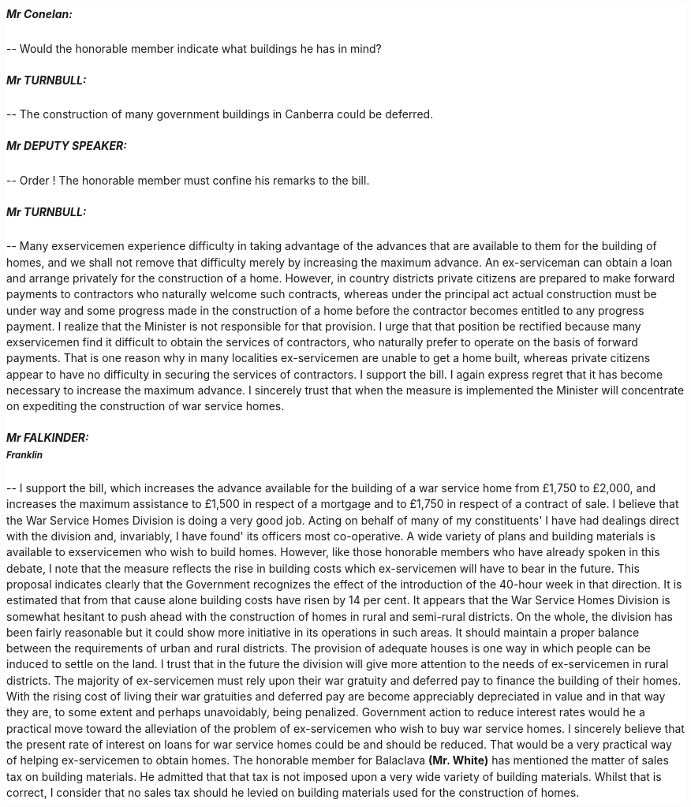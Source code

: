 ##### Mr Conelan:

--  Would the honorable member indicate what buildings he has in mind? 

##### Mr TURNBULL:

-- The construction of many government buildings in Canberra could be deferred. 

##### Mr DEPUTY SPEAKER:

-- Order ! The honorable member must confine his remarks to the bill. 

##### Mr TURNBULL:

-- Many exservicemen experience difficulty in taking advantage of the advances that are available to them for the building of homes, and we shall not remove that difficulty merely by increasing the maximum advance.  An  ex-serviceman can obtain a loan and arrange privately for the construction of a home. However, in country districts private citizens are prepared to make forward payments to contractors who naturally welcome such contracts, whereas under the principal act actual construction must be under way and some progress made in the construction of a home before the contractor becomes entitled to any progress payment. I realize that the Minister is not responsible for that provision. I urge that that position be rectified because many exservicemen find it difficult to obtain the services of contractors, who naturally prefer to operate on the basis of forward payments. That is one reason why in many localities ex-servicemen are unable to get a home built, whereas private citizens  appear to have no difficulty in securing the services of contractors. I support the bill. I again express regret that it has become necessary to increase the maximum advance. I sincerely trust that when the measure is implemented the Minister will concentrate on expediting the construction of war service homes. 

##### Mr FALKINDER:<br><small class="text-muted">Franklin</small>

-- I support the bill, which increases the advance available for the building of a war service home from £1,750 to £2,000, and increases the maximum assistance to £1,500 in respect of a mortgage and to £1,750 in respect of a contract of sale. I believe that the War Service Homes Division is doing a very good job. Acting on behalf of many of my constituents' I have had dealings direct with the division and, invariably, I have found' its officers most co-operative. A wide variety of plans and building materials is available to exservicemen who wish to build homes. However, like those honorable members who have already spoken in this debate, I note that the measure reflects the rise in building costs which ex-servicemen will have to bear in the future. This proposal indicates clearly that the Government recognizes the effect of the introduction of the 40-hour week in that direction. It is estimated that from that cause alone building costs have risen by 14 per cent. It appears that the War Service Homes Division is somewhat hesitant to push ahead with the construction of homes in rural and semi-rural districts. On the whole, the division has been fairly reasonable but it  could show more initiative in its operations in such areas. It should maintain a proper balance between the requirements of urban and rural districts. The provision of adequate houses is one way in which people can be induced to settle on the land. I trust that in the future the  division will give more attention to the needs of ex-servicemen in rural districts. The majority of ex-servicemen must rely upon their war gratuity and deferred pay to finance the building of their homes. With the rising cost of living their war gratuities and deferred pay are become appreciably depreciated in value and in that way they are, to some extent and perhaps unavoidably, being penalized. Government action to reduce interest rates would he a practical move toward the alleviation of the problem of ex-servicemen who wish to buy war service homes. I sincerely believe that the present rate of interest on loans for war service homes could be and should be reduced. That would be a very practical way of helping ex-servicemen to obtain homes. The honorable member for Balaclava  **(Mr. White)**  has mentioned the matter of sales tax on building materials. He admitted that that tax is not imposed upon a very wide variety of building materials. Whilst that is correct, I consider that no sales tax should he levied on building materials used for the construction of homes. 
